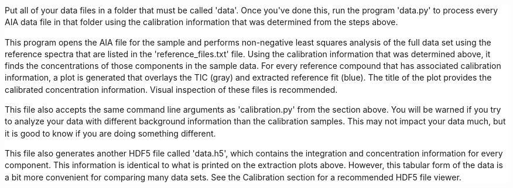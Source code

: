 Put all of your data files in a folder that must be called 'data'. Once you've
done this, run the program 'data.py' to process every AIA data file in that
folder using the calibration information that was determined from the steps
above. 

This program opens the AIA file for the sample and performs non-negative least
squares analysis of the full data set using the reference spectra that are
listed in the 'reference\_files.txt' file. Using the calibration information
that was determined above, it finds the concentrations of those components in
the sample data. For every reference compound that has associated calibration
information, a plot is generated that overlays the TIC (gray) and extracted
reference fit (blue). The title of the plot provides the calibrated
concentration information. Visual inspection of these files is recommended. 

This file also accepts the same command line arguments as 'calibration.py'
from the section above. You will be warned if you try to analyze your data
with different background information than the calibration samples. This may
not impact your data much, but it is good to know if you are doing something
different.

This file also generates another HDF5 file called 'data.h5', which contains
the integration and concentration information for every component. This
information is identical to what is printed on the extraction plots above.
However, this tabular form of the data is a bit more convenient for comparing
many data sets. See the Calibration section for a recommended HDF5 file
viewer.
